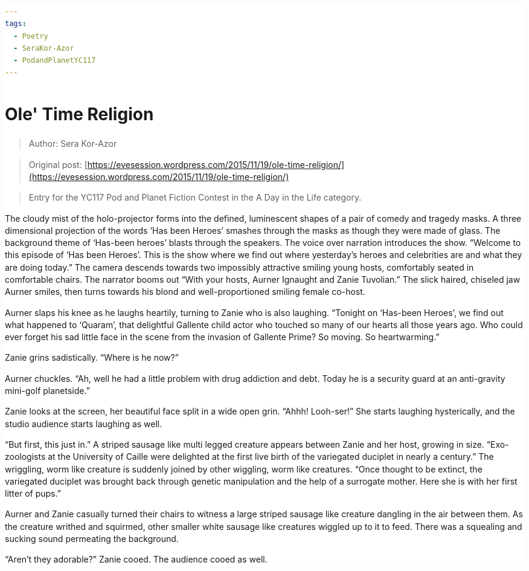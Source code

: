 ```yaml
---
tags:
  - Poetry
  - SeraKor-Azor
  - PodandPlanetYC117
---
```


# Ole' Time Religion

> Author: Sera Kor-Azor

> Original post:  [https://evesession.wordpress.com/2015/11/19/ole-time-religion/](https://evesession.wordpress.com/2015/11/19/ole-time-religion/)

> Entry for the YC117 Pod and Planet Fiction Contest in the A Day in the Life category.


The cloudy mist of the holo-projector forms into the defined, luminescent shapes of a pair of comedy and tragedy masks.  A three dimensional projection of the words ‘Has been Heroes’ smashes through the masks as though they were made of glass. The background theme of ‘Has-been heroes’ blasts through the speakers.  The voice over narration introduces the show. “Welcome to this episode of ‘Has been Heroes’. This is the show where we find out where yesterday’s heroes and celebrities are and what they are doing today.” The camera descends towards two impossibly attractive smiling young hosts, comfortably seated in comfortable chairs. The narrator booms out “With your hosts, Aurner Ignaught and Zanie Tuvolian.” The slick haired, chiseled jaw Aurner smiles, then turns towards his blond and well-proportioned smiling female co-host.

Aurner slaps his knee as he laughs heartily, turning to Zanie who is also laughing. “Tonight on ‘Has-been Heroes’, we find out what happened to ‘Quaram’, that delightful Gallente child actor who touched so many of our hearts all those years ago. Who could ever forget his sad little face in the scene from the invasion of Gallente Prime? So moving. So heartwarming.”

Zanie grins sadistically. “Where is he now?”

Aurner chuckles. “Ah, well he had a little problem with drug addiction and debt. Today he is a security guard at an anti-gravity mini-golf planetside.”

Zanie looks at the screen, her beautiful face split in a wide open grin. “Ahhh! Looh-ser!” She starts laughing hysterically, and the studio audience starts laughing as well.

“But first, this just in.” A striped sausage like multi legged creature appears between Zanie and her host, growing in size.  “Exo-zoologists at the University of Caille were delighted at the first live birth of the variegated duciplet in nearly a century.” The wriggling, worm like creature is suddenly joined by other wiggling, worm like creatures. “Once thought to be extinct, the variegated duciplet was brought back through genetic manipulation and the help of a surrogate mother. Here she is with her first litter of pups.”

Aurner and Zanie casually turned their chairs to witness a large striped sausage like creature dangling in the air between them. As the creature writhed and squirmed, other smaller white sausage like creatures wiggled up to it to feed. There was a squealing and sucking sound permeating the background.

“Aren’t they adorable?” Zanie cooed. The audience cooed as well.
